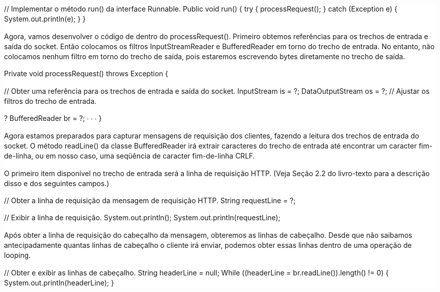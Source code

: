 // Implementar o método run() da interface Runnable.
Public void run()
{
try {
processRequest();
} catch (Exception e) {
System.out.println(e);
}
}

Agora, vamos desenvolver o código de dentro do processRequest(). Primeiro
obtemos referências para os trechos de entrada e saída do socket. Então colocamos os
filtros InputStreamReader e BufferedReader em torno do trecho de entrada. No
entanto, não colocamos nenhum filtro em torno do trecho de saída, pois estaremos
escrevendo bytes diretamente no trecho de saída.

Private void processRequest() throws Exception
{

// Obter uma referência para os trechos de entrada e saída do
socket.
InputStream is = ?;
DataOutputStream os = ?;
// Ajustar os filtros do trecho de entrada.


?
BufferedReader br = ?;
∙ ∙ ∙
}

Agora estamos preparados para capturar mensagens de requisição dos clientes, fazendo
a leitura dos trechos de entrada do socket. O método readLine() da classe
BufferedReader irá extrair caracteres do trecho de entrada até encontrar um caracter
fim-de-linha, ou em nosso caso, uma seqüência de caracter fim-de-linha CRLF.

O primeiro item disponível no trecho de entrada será a linha de requisição HTTP. (Veja
Seção 2.2 do livro-texto para a descrição disso e dos seguintes campos.)

// Obter a linha de requisição da mensagem de requisição HTTP.
String requestLine = ?;

// Exibir a linha de requisição.
System.out.println();
System.out.println(requestLine);

Após obter a linha de requisição do cabeçalho da mensagem, obteremos as linhas de
cabeçalho. Desde que não saibamos antecipadamente quantas linhas de cabeçalho o
cliente irá enviar, podemos obter essas linhas dentro de uma operação de looping.

// Obter e exibir as linhas de cabeçalho.
String headerLine = null;
While ((headerLine = br.readLine()).length() != 0) {
System.out.println(headerLine);
}
